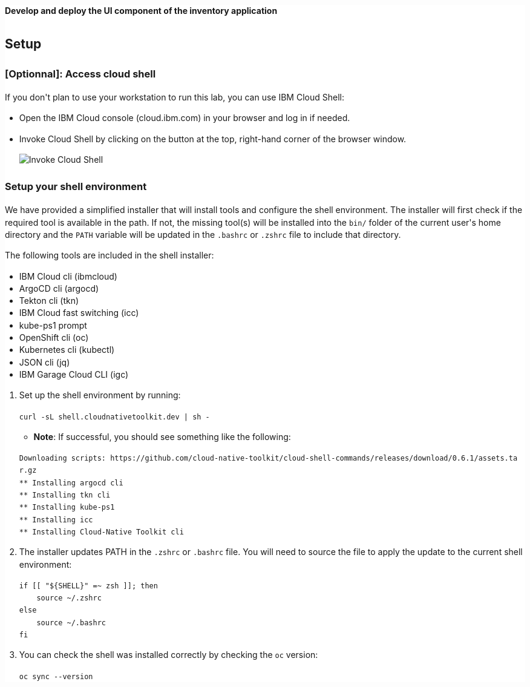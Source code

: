 **Develop and deploy the UI component of the inventory application**



## Setup

### [Optionnal]: Access cloud shell 

If you don't plan to use your workstation to run this lab, you can use IBM Cloud Shell:

- Open the IBM Cloud console (cloud.ibm.com) in your browser and log in if needed.

- Invoke Cloud Shell by clicking on the button at the top, right-hand corner of the browser window.

   ![Invoke Cloud Shell](../images/common/invokecloudshell.png)

### Setup your shell environment

We have provided a simplified installer that will install tools and configure the shell environment. The
installer will first check if the required tool is available in the path. If not, the missing tool(s) will be
installed into the `bin/` folder of the current user's home directory and the `PATH` variable will be updated in the
`.bashrc` or `.zshrc` file to include that directory.

The following tools are included in the shell installer:

- IBM Cloud cli (ibmcloud)
- ArgoCD cli (argocd)
- Tekton cli (tkn)
- IBM Cloud fast switching (icc)
- kube-ps1 prompt
- OpenShift cli (oc)
- Kubernetes cli (kubectl)
- JSON cli (jq)
- IBM Garage Cloud CLI (igc)

1. Set up the shell environment by running:
    ```shell
    curl -sL shell.cloudnativetoolkit.dev | sh -
    ```
    - **Note**: If successful, you should see something like the following:
    ```shell
    Downloading scripts: https://github.com/cloud-native-toolkit/cloud-shell-commands/releases/download/0.6.1/assets.tar.gz
    ** Installing argocd cli
    ** Installing tkn cli
    ** Installing kube-ps1
    ** Installing icc
    ** Installing Cloud-Native Toolkit cli
    ```
2. The installer updates PATH in the `.zshrc` or `.bashrc` file. You will need to source the file to apply the update to the current shell environment:
    ```shell
    if [[ "${SHELL}" =~ zsh ]]; then
        source ~/.zshrc
    else
        source ~/.bashrc
    fi
    ```
3. You can check the shell was installed correctly by checking the `oc` version:
    ```shell
    oc sync --version
    ```
